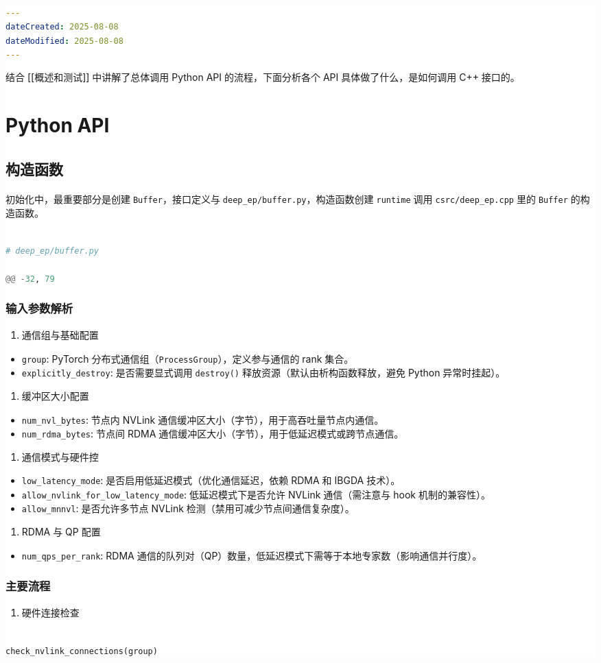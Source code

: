 ```yaml
---
dateCreated: 2025-08-08
dateModified: 2025-08-08
---
```

结合 [[概述和测试]] 中讲解了总体调用 Python API 的流程，下面分析各个 API 具体做了什么，是如何调用 C++ 接口的。

# Python API

## 构造函数

初始化中，最重要部分是创建 `Buffer`，接口定义与 `deep_ep/buffer.py`，构造函数创建 `runtime` 调用 `csrc/deep_ep.cpp` 里的 `Buffer` 的构造函数。

```python

# deep_ep/buffer.py

@@ -32, 79

```

### **输入参数解析**

1. 通信组与基础配置

- `group`: PyTorch 分布式通信组（`ProcessGroup`），定义参与通信的 rank 集合。
- `explicitly_destroy`: 是否需要显式调用 `destroy()` 释放资源（默认由析构函数释放，避免 Python 异常时挂起）。

1. 缓冲区大小配置

- `num_nvl_bytes`: 节点内 NVLink 通信缓冲区大小（字节），用于高吞吐量节点内通信。
- `num_rdma_bytes`: 节点间 RDMA 通信缓冲区大小（字节），用于低延迟模式或跨节点通信。

1. 通信模式与硬件控

- `low_latency_mode`: 是否启用低延迟模式（优化通信延迟，依赖 RDMA 和 IBGDA 技术）。
- `allow_nvlink_for_low_latency_mode`: 低延迟模式下是否允许 NVLink 通信（需注意与 hook 机制的兼容性）。
- `allow_mnnvl`: 是否允许多节点 NVLink 检测（禁用可减少节点间通信复杂度）。

1. RDMA 与 QP 配置

- `num_qps_per_rank`: RDMA 通信的队列对（QP）数量，低延迟模式下需等于本地专家数（影响通信并行度）。

### 主要流程

1. 硬件连接检查

```python

check_nvlink_connections(group)

```
